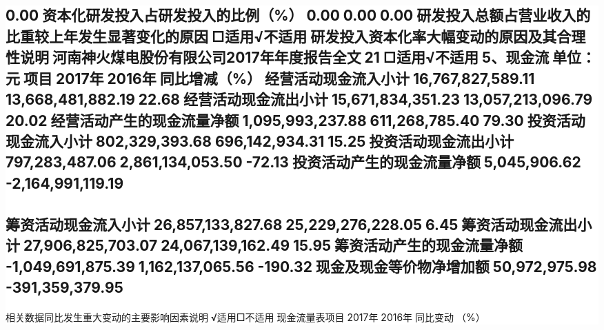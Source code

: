 0.00
资本化研发投入占研发投入的比例（%）
0.00
0.00
0.00
研发投入总额占营业收入的比重较上年发生显著变化的原因
□适用√不适用
研发投入资本化率大幅变动的原因及其合理性说明
河南神火煤电股份有限公司2017年年度报告全文
21
□适用√不适用
5、现金流
单位：元
项目
2017年
2016年
同比增减（%）
经营活动现金流入小计
16,767,827,589.11
13,668,481,882.19
22.68
经营活动现金流出小计
15,671,834,351.23
13,057,213,096.79
20.02
经营活动产生的现金流量净额
1,095,993,237.88
611,268,785.40
79.30
投资活动现金流入小计
802,329,393.68
696,142,934.31
15.25
投资活动现金流出小计
797,283,487.06
2,861,134,053.50
-72.13
投资活动产生的现金流量净额
5,045,906.62
-2,164,991,119.19
--
筹资活动现金流入小计
26,857,133,827.68
25,229,276,228.05
6.45
筹资活动现金流出小计
27,906,825,703.07
24,067,139,162.49
15.95
筹资活动产生的现金流量净额
-1,049,691,875.39
1,162,137,065.56
-190.32
现金及现金等价物净增加额
50,972,975.98
-391,359,379.95
--
相关数据同比发生重大变动的主要影响因素说明
√适用□不适用
现金流量表项目
2017年
2016年
同比变动
（%）